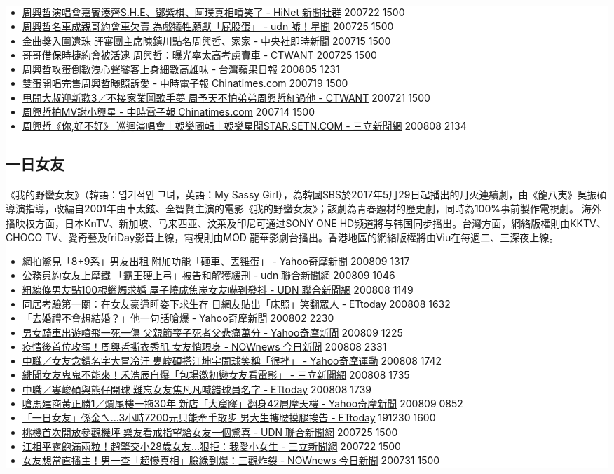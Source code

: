 - [周興哲演唱會嘉賓湊齊S.H.E、鄧紫棋、阿璞真相噴笑了 - HiNet 新聞社群](https://times.hinet.net/news/22982594 "周興哲演唱會嘉賓湊齊S.H.E、鄧紫棋、阿璞真相噴笑了 - HiNet 新聞社群") 200722 1500
- [周興哲名車成親哥約會車欠賣 為戲犧牲願獻「屁股蛋」 - udn 噓！星聞](https://stars.udn.com/star/story/10092/4730441 "周興哲名車成親哥約會車欠賣 為戲犧牲願獻「屁股蛋」 - udn 噓！星聞") 200725 1500
- [金曲獎入圍遺珠 評審團主席陳鎮川點名周興哲、家家 - 中央社即時新聞](https://www.cna.com.tw/news/firstnews/202007150253.aspx "金曲獎入圍遺珠 評審團主席陳鎮川點名周興哲、家家 - 中央社即時新聞") 200715 1500
- [哥哥借保時捷約會被活逮 周興哲：曝光率太高考慮賣車 - CTWANT](https://www.ctwant.com/article/63965 "哥哥借保時捷約會被活逮 周興哲：曝光率太高考慮賣車 - CTWANT") 200725 1500
- [周興哲攻蛋倒數洩心聲饕客上身細數高雄味 - 台灣蘋果日報](https://tw.appledaily.com/entertainment/20200805/T4XTAOP4VHCB3PZGAV5JPPUBOI/ "周興哲攻蛋倒數洩心聲饕客上身細數高雄味 - 台灣蘋果日報") 200805 1231
- [雙蛋開唱完售周興哲曬照訴愛 - 中時電子報 Chinatimes.com](https://www.chinatimes.com/newspapers/20200719000541-260112 "雙蛋開唱完售周興哲曬照訴愛 - 中時電子報 Chinatimes.com") 200719 1500
- [甩開大叔迎新歡3／不接家業圓歌手夢 周予天不怕弟弟周興哲紅過他 - CTWANT](https://www.ctwant.com/article/62943 "甩開大叔迎新歡3／不接家業圓歌手夢 周予天不怕弟弟周興哲紅過他 - CTWANT") 200721 1500
- [周興哲拍MV謝小興星 - 中時電子報 Chinatimes.com](https://www.chinatimes.com/newspapers/20200714000679-260112 "周興哲拍MV謝小興星 - 中時電子報 Chinatimes.com") 200714 1500
- [周興哲《你,好不好》 巡迴演唱會｜娛樂圖輯｜娛樂星聞STAR.SETN.COM - 三立新聞網](https://star.setn.com/photo/7525 "周興哲《你,好不好》 巡迴演唱會｜娛樂圖輯｜娛樂星聞STAR.SETN.COM - 三立新聞網") 200808 2134

## 一日女友

《我的野蠻女友》（韓語：엽기적인 그녀，英語：My Sassy Girl），為韓國SBS於2017年5月29日起播出的月火連續劇，由《龍八夷》吳振碩導演指導，改編自2001年由車太鉉、全智賢主演的電影《我的野蠻女友》；該劇為青春題材的歷史劇，同時為100%事前製作電視劇。
海外播映权方面，日本KnTV、新加坡、马来西亚、汶莱及印尼可通过SONY ONE HD频道將与韩国同步播出。台灣方面，網絡版權則由KKTV、CHOCO TV、愛奇藝及friDay影音上線，電視則由MOD 龍華影劇台播出。香港地區的網絡版權將由Viu在每週二、三深夜上線。
- [網拍驚見「8+9系」男友出租 附加功能「砸車、丟雞蛋」 - Yahoo奇摩新聞](https://tw.news.yahoo.com/%E7%B6%B2%E6%8B%8D%E9%A9%9A%E8%A6%8B-8-9%E7%B3%BB-%E7%94%B7%E5%8F%8B%E5%87%BA%E7%A7%9F-%E9%99%84%E5%8A%A0%E5%8A%9F%E8%83%BD-051708232.html "網拍驚見「8+9系」男友出租 附加功能「砸車、丟雞蛋」 - Yahoo奇摩新聞") 200809 1317
- [公務員約女友上摩鐵 「霸王硬上弓」被告和解獲緩刑 - udn 聯合新聞網](https://udn.com/news/story/7320/4767383?from=udn-catelistnews_ch2 "公務員約女友上摩鐵 「霸王硬上弓」被告和解獲緩刑 - udn 聯合新聞網") 200809 1046
- [粗線條男友點100根蠟燭求婚 屋子燒成焦炭女友嚇到發抖 - UDN 聯合新聞網](https://udn.com/news/story/6812/4765647 "粗線條男友點100根蠟燭求婚 屋子燒成焦炭女友嚇到發抖 - UDN 聯合新聞網") 200808 1149
- [同居考驗第一關：在女友豪邁睡姿下求生存 日網友貼出「床照」笑翻眾人 - ETtoday](https://www.ettoday.net/dalemon/post/51521 "同居考驗第一關：在女友豪邁睡姿下求生存 日網友貼出「床照」笑翻眾人 - ETtoday") 200808 1632
- [「去婚禮不會想結婚？」他一句話嗆爆 - Yahoo奇摩新聞](https://tw.news.yahoo.com/%E5%8E%BB%E5%A9%9A%E7%A6%AE%E4%B8%8D%E6%9C%83%E6%83%B3%E7%B5%90%E5%A9%9A-%E4%BB%96-%E5%8F%A5%E8%A9%B1%E5%97%86%E7%88%86-143046380.html "「去婚禮不會想結婚？」他一句話嗆爆 - Yahoo奇摩新聞") 200802 2230
- [男女騎車出遊噴飛一死一傷 父親節喪子死者父悲痛萬分 - Yahoo奇摩新聞](https://tw.news.yahoo.com/%E7%94%B7%E5%A5%B3%E9%A8%8E%E8%BB%8A%E5%87%BA%E9%81%8A%E5%99%B4%E9%A3%9B-%E6%AD%BB-%E5%82%B7-%E7%88%B6%E8%A6%AA%E7%AF%80%E5%96%AA%E5%AD%90%E6%AD%BB%E8%80%85%E7%88%B6%E6%82%B2%E7%97%9B%E8%90%AC%E5%88%86-040155258.html "男女騎車出遊噴飛一死一傷 父親節喪子死者父悲痛萬分 - Yahoo奇摩新聞") 200809 1225
- [疫情後首位攻蛋！周興哲撕衣秀肌 女友悄現身 - NOWnews 今日新聞](https://www.nownews.com/news/entertainment/5043412 "疫情後首位攻蛋！周興哲撕衣秀肌 女友悄現身 - NOWnews 今日新聞") 200808 2331
- [中職／女友念錯名字大冒冷汗 婁峻碩搭江坤宇開球笑稱「很挫」 - Yahoo奇摩運動](https://tw.sports.yahoo.com/news/%E4%B8%AD%E8%81%B7-%E5%A5%B3%E5%8F%8B%E5%BF%B5%E9%8C%AF%E5%90%8D%E5%AD%97%E5%A4%A7%E5%86%92%E5%86%B7%E6%B1%97-%E5%A9%81%E5%B3%BB%E7%A2%A9%E6%90%AD%E6%B1%9F%E5%9D%A4%E5%AE%87%E9%96%8B%E7%90%83%E6%8E%A5%E6%94%B6%E6%BA%AB%E6%9A%96%E7%9C%BC%E7%A5%9E-094227931.html "中職／女友念錯名字大冒冷汗 婁峻碩搭江坤宇開球笑稱「很挫」 - Yahoo奇摩運動") 200808 1742
- [緋聞女友鬼鬼不能來！禾浩辰自爆「包場邀初戀女友看電影」 - 三立新聞網](https://star.setn.com/news/793834 "緋聞女友鬼鬼不能來！禾浩辰自爆「包場邀初戀女友看電影」 - 三立新聞網") 200808 1735
- [中職／婁峻碩與熊仔開球 難忘女友焦凡凡喊錯球員名字 - ETtoday](https://sports.ettoday.net/news/1780234 "中職／婁峻碩與熊仔開球 難忘女友焦凡凡喊錯球員名字 - ETtoday") 200808 1739
- [嗆馬建商黃正勝1／爛尾樓一拖30年 新店「大窟窿」翻身42層摩天樓 - Yahoo奇摩新聞](https://tw.news.yahoo.com/%E5%97%86%E9%A6%AC%E5%BB%BA%E5%95%86%E9%BB%83%E6%AD%A3%E5%8B%9D1-%E7%88%9B%E5%B0%BE%E6%A8%93-%E6%8B%9630%E5%B9%B4-%E6%96%B0%E5%BA%97-%E5%A4%A7%E7%AA%9F%E7%AA%BF-220000569.html "嗆馬建商黃正勝1／爛尾樓一拖30年 新店「大窟窿」翻身42層摩天樓 - Yahoo奇摩新聞") 200809 0852
- [「一日女友」係金ㄟ…3小時7200元只能牽手散步 男大生摟腰摸腿挨告 - ETtoday](https://www.ettoday.net/news/20191230/1613526.htm "「一日女友」係金ㄟ…3小時7200元只能牽手散步 男大生摟腰摸腿挨告 - ETtoday") 191230 1600
- [桃機首次開放參觀機坪 樂友看戒指望給女友一個驚喜 - UDN 聯合新聞網](https://udn.com/news/story/7266/4730576 "桃機首次開放參觀機坪 樂友看戒指望給女友一個驚喜 - UDN 聯合新聞網") 200725 1500
- [江祖平露飽滿兩粒！趙擎交小28歲女友…狠拒：我愛小女生 - 三立新聞網](https://star.setn.com/news/784303 "江祖平露飽滿兩粒！趙擎交小28歲女友…狠拒：我愛小女生 - 三立新聞網") 200722 1500
- [女友想當直播主！男一查「超慘真相」臉綠到爆：三觀炸裂 - NOWnews 今日新聞](https://www.nownews.com/news/novelty/5039771 "女友想當直播主！男一查「超慘真相」臉綠到爆：三觀炸裂 - NOWnews 今日新聞") 200731 1500